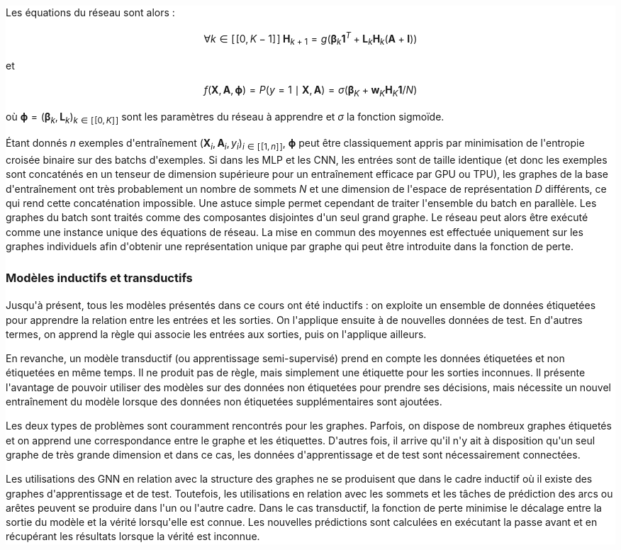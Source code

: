 Les équations du réseau sont alors :

$$\forall k\in[\![0,K-1]\!]\; \mathbf H_{k+1} = g\left (\boldsymbol\beta_k \mathbf 1^T + \mathbf L_k\mathbf H_k(\mathbf A+\mathbf I)\right )$$

et

$$f(\mathbf X,\mathbf A,\boldsymbol\phi) = P(y=1\mid \mathbf X,\mathbf A) = \sigma(\boldsymbol \beta_K+\mathbf w_K\mathbf H_K\mathbf 1/N)$$

où $\boldsymbol \phi=(\boldsymbol \beta_k,\mathbf L_k)_{k\in[\![0,K]\!]}$ sont les
paramètres du réseau à apprendre et $\sigma$ la fonction sigmoïde.

Étant donnés $n$ exemples d'entraînement
$(\mathbf X_i,\mathbf A_i,y_i)_{i\in[\![1,n]\!]}$, $\boldsymbol \phi$ peut être
classiquement appris par minimisation de l'entropie croisée binaire sur
des batchs d'exemples. Si dans les MLP et les CNN, les entrées sont de
taille identique (et donc les exemples sont concaténés en un tenseur de
dimension supérieure pour un entraînement efficace par GPU ou TPU), les
graphes de la base d'entraînement ont très probablement un nombre de
sommets $N$ et une dimension de l'espace de représentation $D$
différents, ce qui rend cette concaténation impossible. Une astuce
simple permet cependant de traiter l'ensemble du batch en parallèle. Les
graphes du batch sont traités comme des composantes disjointes d'un seul
grand graphe. Le réseau peut alors être exécuté comme une instance
unique des équations de réseau. La mise en commun des moyennes est
effectuée uniquement sur les graphes individuels afin d'obtenir une
représentation unique par graphe qui peut être introduite dans la
fonction de perte.

### Modèles inductifs et transductifs

Jusqu'à présent, tous les modèles présentés dans ce cours ont été
inductifs : on exploite un ensemble de données étiquetées pour apprendre
la relation entre les entrées et les sorties. On l'applique ensuite à de
nouvelles données de test. En d'autres termes, on apprend la règle qui
associe les entrées aux sorties, puis on l'applique ailleurs.

En revanche, un modèle transductif (ou apprentissage semi-supervisé)
prend en compte les données étiquetées et non étiquetées en même temps.
Il ne produit pas de règle, mais simplement une étiquette pour les
sorties inconnues. Il présente l'avantage de pouvoir utiliser des
modèles sur des données non étiquetées pour prendre ses décisions, mais
nécessite un nouvel entraînement du modèle lorsque des données non
étiquetées supplémentaires sont ajoutées.

Les deux types de problèmes sont couramment rencontrés pour les graphes.
Parfois, on dispose de nombreux graphes étiquetés et on apprend une
correspondance entre le graphe et les étiquettes. D'autres fois, il
arrive qu'il n'y ait à disposition qu'un seul graphe de très grande
dimension et dans ce cas, les données d'apprentissage et de test sont
nécessairement connectées.

Les utilisations des GNN en relation avec la structure des graphes ne se
produisent que dans le cadre inductif où il existe des graphes
d'apprentissage et de test. Toutefois, les utilisations en relation avec
les sommets et les tâches de prédiction des arcs ou arêtes peuvent se
produire dans l'un ou l'autre cadre. Dans le cas transductif, la
fonction de perte minimise le décalage entre la sortie du modèle et la
vérité lorsqu'elle est connue. Les nouvelles prédictions sont calculées
en exécutant la passe avant et en récupérant les résultats lorsque la
vérité est inconnue.
